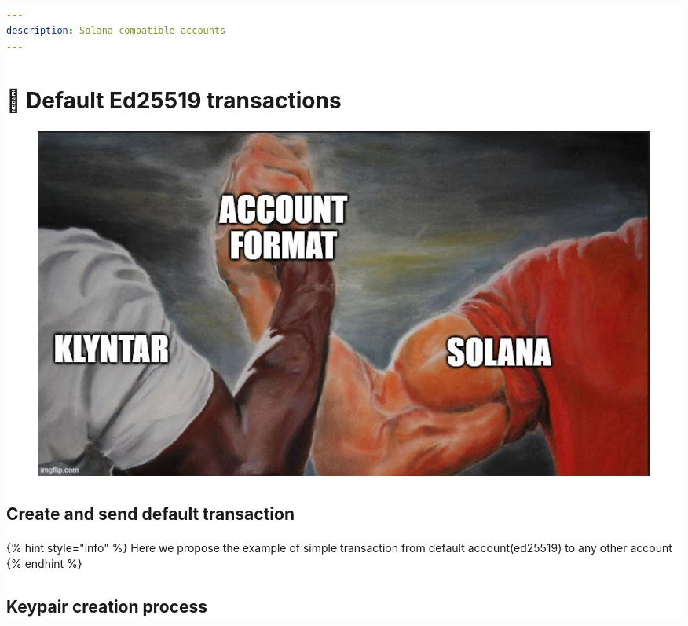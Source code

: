 ```yaml
---
description: Solana compatible accounts
---
```


# 🔐 Default Ed25519 transactions

<figure><img src="../../.gitbook/assets/image (5) (1) (1) (1) (1).png" alt=""><figcaption></figcaption></figure>

## Create and send default transaction

{% hint style="info" %}
Here we propose the example of simple transaction from default account(ed25519) to any other account
{% endhint %}

## Keypair creation process
